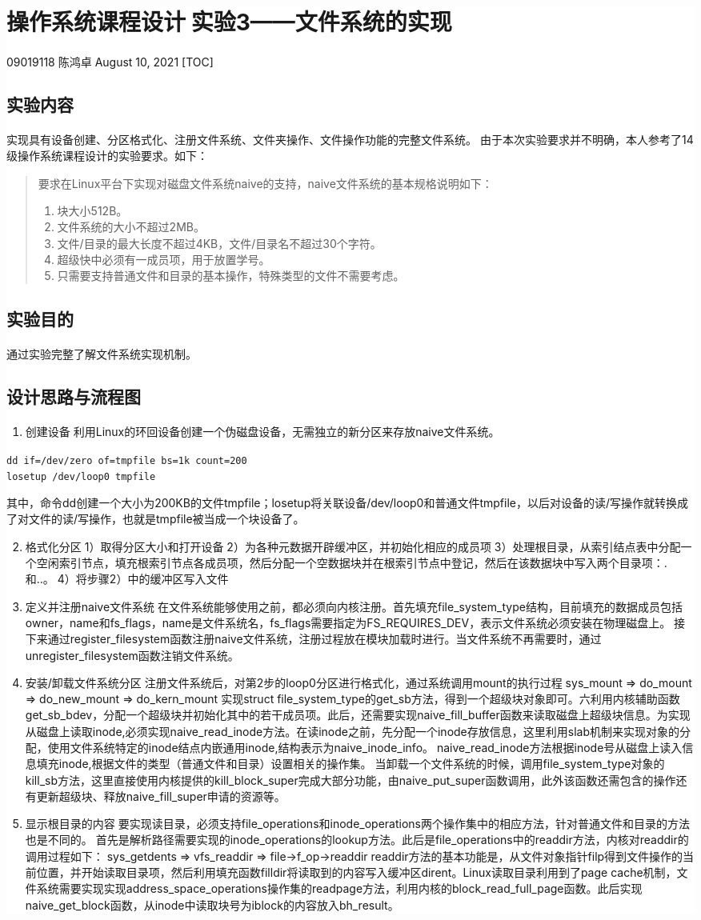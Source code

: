 # 操作系统课程设计 实验3——文件系统的实现
09019118 陈鸿卓
August 10, 2021
[TOC]
## 实验内容
实现具有设备创建、分区格式化、注册文件系统、文件夹操作、文件操作功能的完整文件系统。
由于本次实验要求并不明确，本人参考了14级操作系统课程设计的实验要求。如下：
>要求在Linux平台下实现对磁盘文件系统naive的支持，naive文件系统的基本规格说明如下：
>1. 块大小512B。
>2. 文件系统的大小不超过2MB。
>3. 文件/目录的最大长度不超过4KB，文件/目录名不超过30个字符。
>4. 超级快中必须有一成员项，用于放置学号。
>5. 只需要支持普通文件和目录的基本操作，特殊类型的文件不需要考虑。
## 实验目的
通过实验完整了解文件系统实现机制。
## 设计思路与流程图
1. 创建设备
利用Linux的环回设备创建一个伪磁盘设备，无需独立的新分区来存放naive文件系统。
```shell
dd if=/dev/zero of=tmpfile bs=1k count=200
losetup /dev/loop0 tmpfile
```
其中，命令dd创建一个大小为200KB的文件tmpfile；losetup将关联设备/dev/loop0和普通文件tmpfile，以后对设备的读/写操作就转换成了对文件的读/写操作，也就是tmpfile被当成一个块设备了。

2. 格式化分区
1）取得分区大小和打开设备
2）为各种元数据开辟缓冲区，并初始化相应的成员项
3）处理根目录，从索引结点表中分配一个空闲索引节点，填充根索引节点各成员项，然后分配一个空数据块并在根索引节点中登记，然后在该数据块中写入两个目录项：.和..。
4）将步骤2）中的缓冲区写入文件

3. 定义并注册naive文件系统
在文件系统能够使用之前，都必须向内核注册。首先填充file_system_type结构，目前填充的数据成员包括owner，name和fs_flags，name是文件系统名，fs_flags需要指定为FS_REQUIRES_DEV，表示文件系统必须安装在物理磁盘上。
接下来通过register_filesystem函数注册naive文件系统，注册过程放在模块加载时进行。当文件系统不再需要时，通过unregister_filesystem函数注销文件系统。

4. 安装/卸载文件系统分区
注册文件系统后，对第2步的loop0分区进行格式化，通过系统调用mount的执行过程
sys_mount => do_mount => do_new_mount => do_kern_mount
实现struct file_system_type的get_sb方法，得到一个超级块对象即可。六利用内核辅助函数get_sb_bdev，分配一个超级块并初始化其中的若干成员项。此后，还需要实现naive_fill_buffer函数来读取磁盘上超级块信息。为实现从磁盘上读取inode,必须实现naive_read_inode方法。在读inode之前，先分配一个inode存放信息，这里利用slab机制来实现对象的分配，使用文件系统特定的inode结点内嵌通用inode,结构表示为naive_inode_info。
naive_read_inode方法根据inode号从磁盘上读入信息填充inode,根据文件的类型（普通文件和目录）设置相关的操作集。
当卸载一个文件系统的时候，调用file_system_type对象的kill_sb方法，这里直接使用内核提供的kill_block_super完成大部分功能，由naive_put_super函数调用，此外该函数还需包含的操作还有更新超级块、释放naive_fill_super申请的资源等。

5. 显示根目录的内容
要实现读目录，必须支持file_operations和inode_operations两个操作集中的相应方法，针对普通文件和目录的方法也是不同的。
首先是解析路径需要实现的inode_operations的lookup方法。此后是file_operations中的readdir方法，内核对readdir的调用过程如下：
sys_getdents => vfs_readdir => file->f_op->readdir
readdir方法的基本功能是，从文件对象指针filp得到文件操作的当前位置，并开始读取目录项，然后利用填充函数filldir将读取到的内容写入缓冲区dirent。Linux读取目录利用到了page cache机制，文件系统需要实现实现address_space_operations操作集的readpage方法，利用内核的block_read_full_page函数。此后实现naive_get_block函数，从inode中读取块号为iblock的内容放入bh_result。
